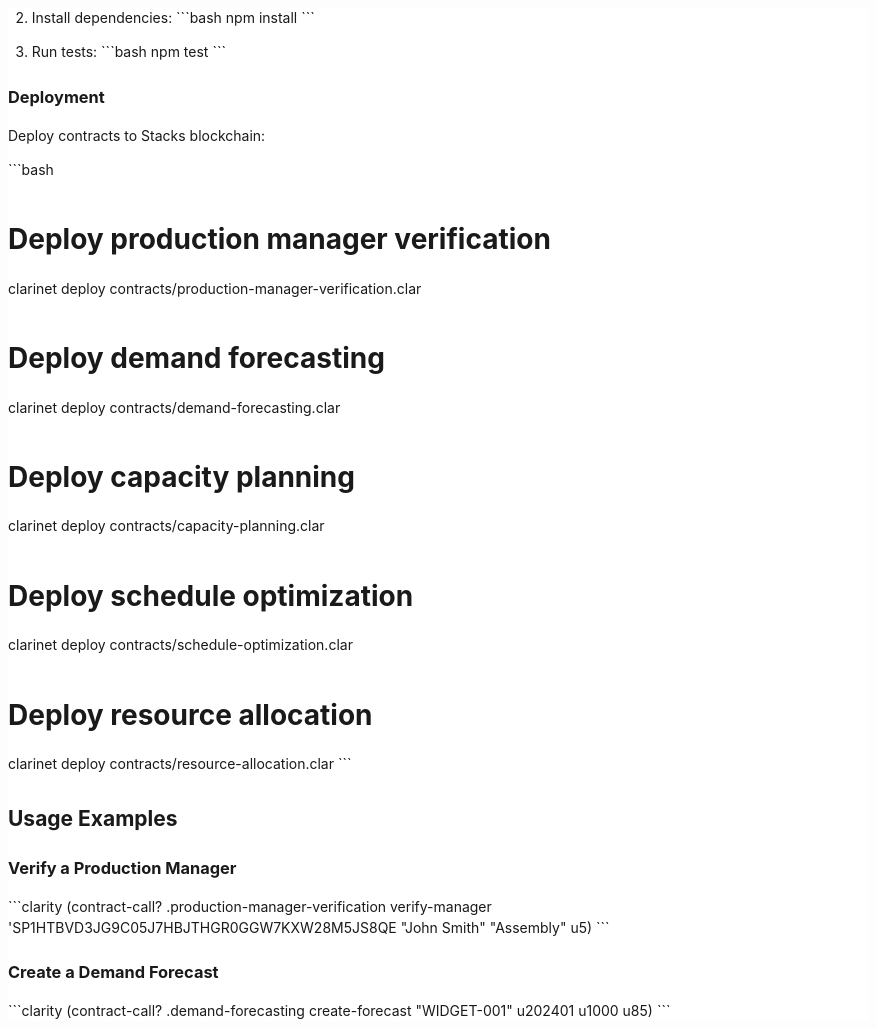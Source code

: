 2. Install dependencies:
   \`\`\`bash
   npm install
   \`\`\`

3. Run tests:
   \`\`\`bash
   npm test
   \`\`\`

### Deployment

Deploy contracts to Stacks blockchain:

\`\`\`bash
# Deploy production manager verification
clarinet deploy contracts/production-manager-verification.clar

# Deploy demand forecasting
clarinet deploy contracts/demand-forecasting.clar

# Deploy capacity planning
clarinet deploy contracts/capacity-planning.clar

# Deploy schedule optimization
clarinet deploy contracts/schedule-optimization.clar

# Deploy resource allocation
clarinet deploy contracts/resource-allocation.clar
\`\`\`

## Usage Examples

### Verify a Production Manager
\`\`\`clarity
(contract-call? .production-manager-verification verify-manager
'SP1HTBVD3JG9C05J7HBJTHGR0GGW7KXW28M5JS8QE
"John Smith"
"Assembly"
u5)
\`\`\`

### Create a Demand Forecast
\`\`\`clarity
(contract-call? .demand-forecasting create-forecast
"WIDGET-001"
u202401
u1000
u85)
\`\`\`
